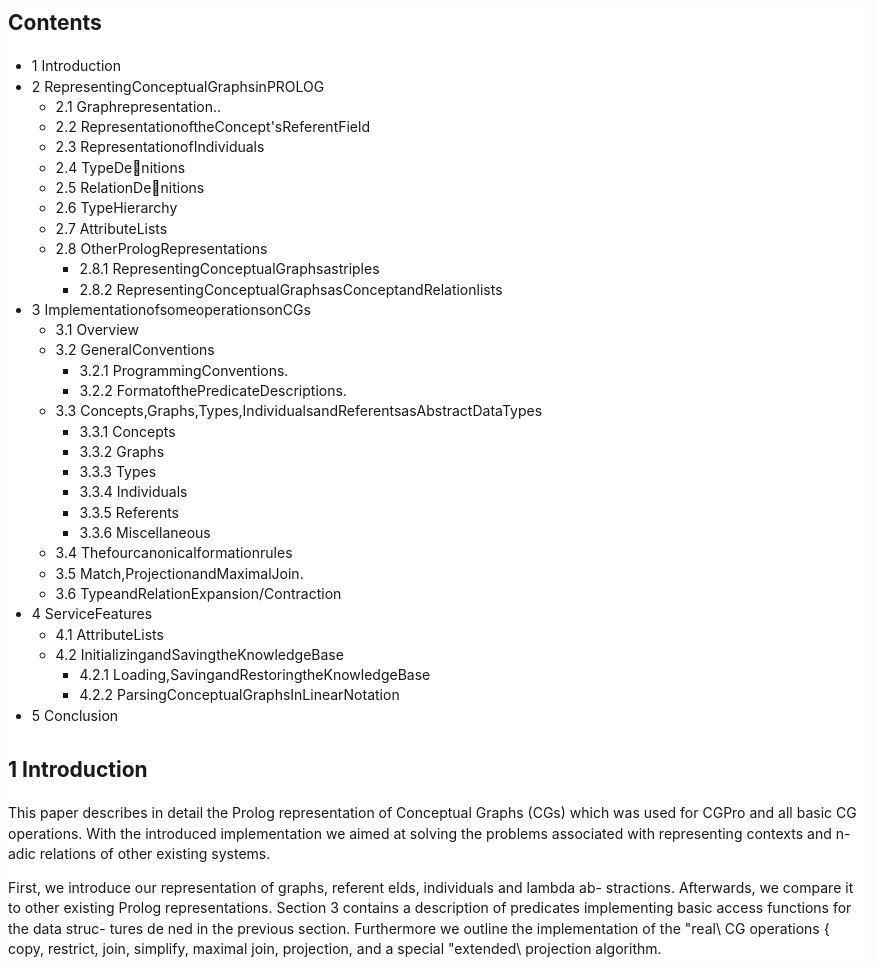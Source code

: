 

## Contents

- 1 Introduction
- 2 RepresentingConceptualGraphsinPROLOG
   - 2.1 Graphrepresentation..
   - 2.2 RepresentationoftheConcept'sReferentField
   - 2.3 RepresentationofIndividuals
   - 2.4 TypeDenitions
   - 2.5 RelationDenitions
   - 2.6 TypeHierarchy
   - 2.7 AttributeLists
   - 2.8 OtherPrologRepresentations
      - 2.8.1 RepresentingConceptualGraphsastriples
      - 2.8.2 RepresentingConceptualGraphsasConceptandRelationlists
- 3 ImplementationofsomeoperationsonCGs
   - 3.1 Overview
   - 3.2 GeneralConventions
      - 3.2.1 ProgrammingConventions.
      - 3.2.2 FormatofthePredicateDescriptions.
   - 3.3 Concepts,Graphs,Types,IndividualsandReferentsasAbstractDataTypes
      - 3.3.1 Concepts
      - 3.3.2 Graphs
      - 3.3.3 Types
      - 3.3.4 Individuals
      - 3.3.5 Referents
      - 3.3.6 Miscellaneous
   - 3.4 Thefourcanonicalformationrules
   - 3.5 Match,ProjectionandMaximalJoin.
   - 3.6 TypeandRelationExpansion/Contraction
- 4 ServiceFeatures
   - 4.1 AttributeLists
   - 4.2 InitializingandSavingtheKnowledgeBase
      - 4.2.1 Loading,SavingandRestoringtheKnowledgeBase
      - 4.2.2 ParsingConceptualGraphsInLinearNotation
- 5 Conclusion



## 1 Introduction

This paper describes in detail the Prolog representation of Conceptual Graphs (CGs) which
was used for CGPro and all basic CG operations. With the introduced implementation we
aimed at solving the problems associated with representing contexts and n-adic relations of
other existing systems.

First, we introduce our representation of graphs, referent elds, individuals and lambda ab-
stractions. Afterwards, we compare it to other existing Prolog representations. Section 3
contains a description of predicates implementing basic access functions for the data struc-
tures de ned in the previous section. Furthermore we outline the implementation of the
"real\ CG operations { copy, restrict, join, simplify, maximal join, projection, and a special
"extended\ projection algorithm.
